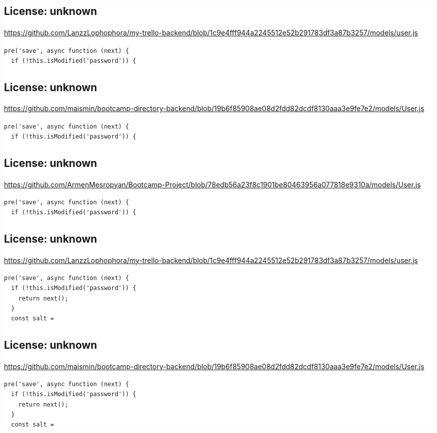 
## License: unknown
https://github.com/LanzzLophophora/my-trello-backend/blob/1c9e4fff944a2245512e52b291783df3a87b3257/models/user.js

```
pre('save', async function (next) {
  if (!this.isModified('password')) {
```


## License: unknown
https://github.com/maismin/bootcamp-directory-backend/blob/19b6f85908ae08d2fdd82dcdf8130aaa3e9fe7e2/models/User.js

```
pre('save', async function (next) {
  if (!this.isModified('password')) {
```


## License: unknown
https://github.com/ArmenMesropyan/Bootcamp-Project/blob/78edb56a23f8c1901be80463956a077818e9310a/models/User.js

```
pre('save', async function (next) {
  if (!this.isModified('password')) {
```


## License: unknown
https://github.com/LanzzLophophora/my-trello-backend/blob/1c9e4fff944a2245512e52b291783df3a87b3257/models/user.js

```
pre('save', async function (next) {
  if (!this.isModified('password')) {
    return next();
  }
  const salt =
```


## License: unknown
https://github.com/maismin/bootcamp-directory-backend/blob/19b6f85908ae08d2fdd82dcdf8130aaa3e9fe7e2/models/User.js

```
pre('save', async function (next) {
  if (!this.isModified('password')) {
    return next();
  }
  const salt =
```
